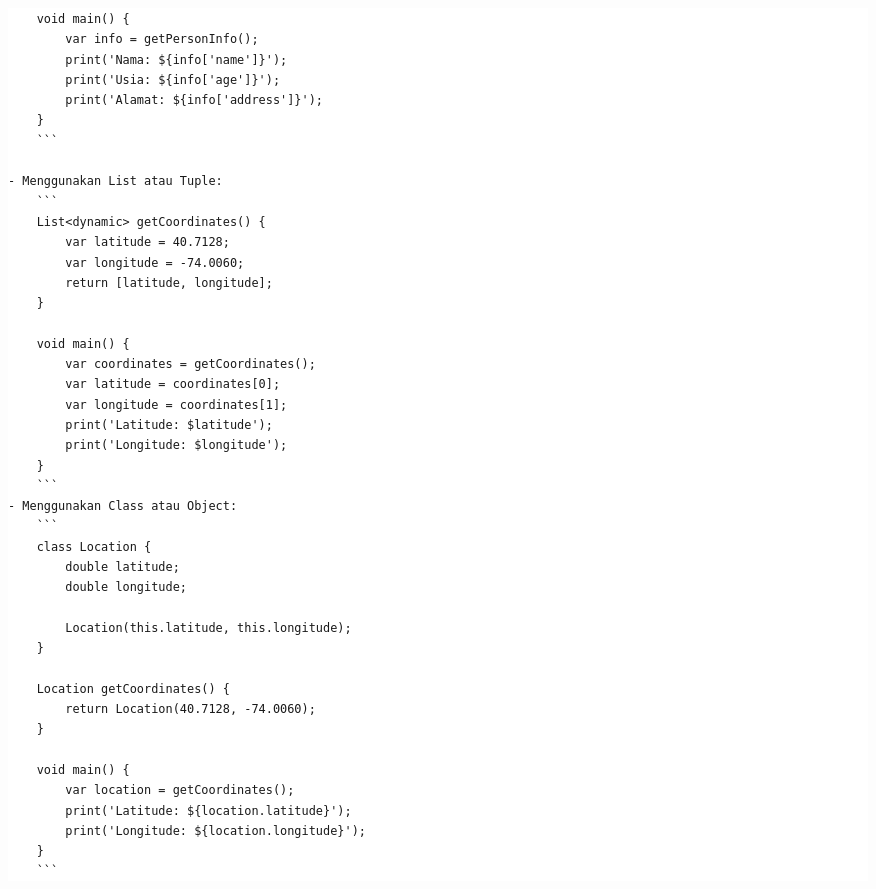         void main() {
            var info = getPersonInfo();
            print('Nama: ${info['name']}');
            print('Usia: ${info['age']}');
            print('Alamat: ${info['address']}');
        }
        ```

    - Menggunakan List atau Tuple:
        ```
        List<dynamic> getCoordinates() {
            var latitude = 40.7128;
            var longitude = -74.0060;
            return [latitude, longitude];
        }

        void main() {
            var coordinates = getCoordinates();
            var latitude = coordinates[0];
            var longitude = coordinates[1];
            print('Latitude: $latitude');
            print('Longitude: $longitude');
        }
        ```
    - Menggunakan Class atau Object:
        ```
        class Location {
            double latitude;
            double longitude;

            Location(this.latitude, this.longitude);
        }

        Location getCoordinates() {
            return Location(40.7128, -74.0060);
        }

        void main() {
            var location = getCoordinates();
            print('Latitude: ${location.latitude}');
            print('Longitude: ${location.longitude}');
        }
        ```
